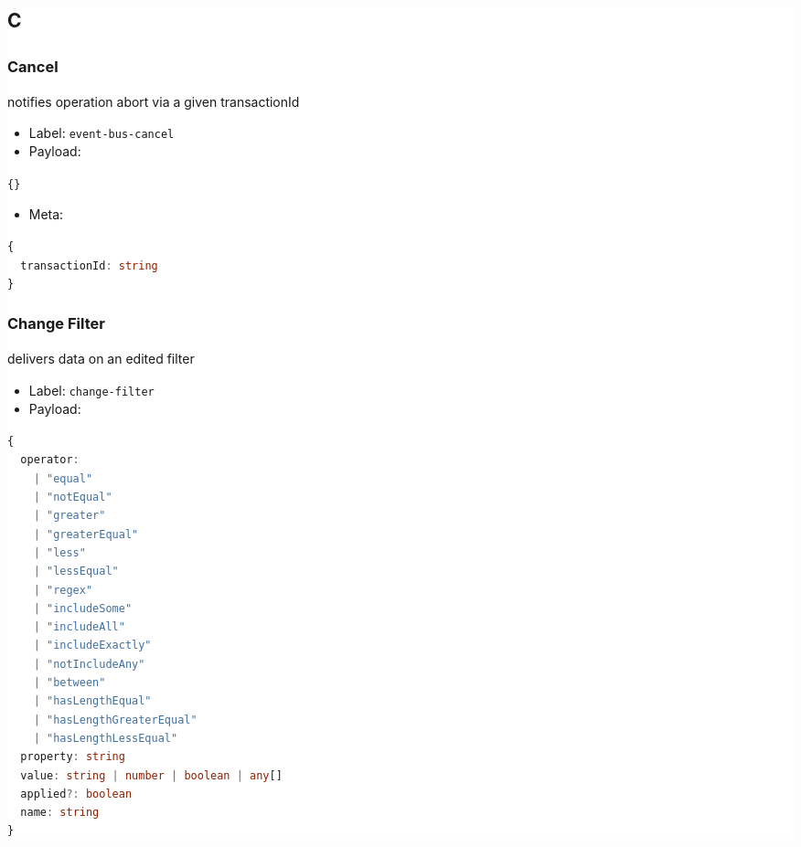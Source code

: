 

## C

### Cancel

notifies operation abort via a given transactionId


- Label: `event-bus-cancel`
- Payload:

```typescript
{}
```

- Meta:

```typescript
{
  transactionId: string
}
```

### Change Filter

delivers data on an edited filter


- Label: `change-filter`
- Payload:

```typescript
{
  operator:
    | "equal"
    | "notEqual"
    | "greater"
    | "greaterEqual"
    | "less"
    | "lessEqual"
    | "regex"
    | "includeSome"
    | "includeAll"
    | "includeExactly"
    | "notIncludeAny"
    | "between"
    | "hasLengthEqual"
    | "hasLengthGreaterEqual"
    | "hasLengthLessEqual"
  property: string
  value: string | number | boolean | any[]
  applied?: boolean
  name: string
}
```
